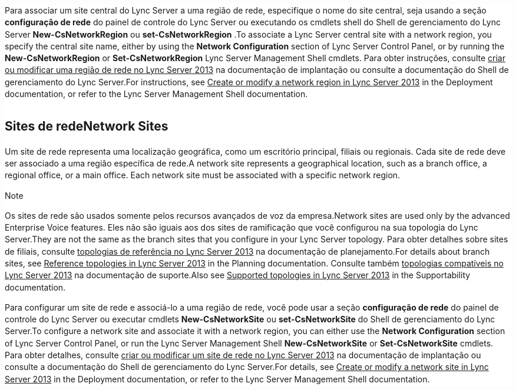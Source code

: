 <span data-ttu-id="95be6-128">Para associar um site central do Lync Server a uma região de rede, especifique o nome do site central, seja usando a seção **configuração de rede** do painel de controle do Lync Server ou executando os cmdlets shell do Shell de gerenciamento do Lync Server **New-CsNetworkRegion** ou **set-CsNetworkRegion** .</span><span class="sxs-lookup"><span data-stu-id="95be6-128">To associate a Lync Server central site with a network region, you specify the central site name, either by using the **Network Configuration** section of Lync Server Control Panel, or by running the **New-CsNetworkRegion** or **Set-CsNetworkRegion** Lync Server Management Shell cmdlets.</span></span> <span data-ttu-id="95be6-129">Para obter instruções, consulte [criar ou modificar uma região de rede no Lync Server 2013](lync-server-2013-create-or-modify-a-network-region.md) na documentação de implantação ou consulte a documentação do Shell de gerenciamento do Lync Server.</span><span class="sxs-lookup"><span data-stu-id="95be6-129">For instructions, see [Create or modify a network region in Lync Server 2013](lync-server-2013-create-or-modify-a-network-region.md) in the Deployment documentation, or refer to the Lync Server Management Shell documentation.</span></span>

</div>

<div>

## <a name="network-sites"></a><span data-ttu-id="95be6-130">Sites de rede</span><span class="sxs-lookup"><span data-stu-id="95be6-130">Network Sites</span></span>

<span data-ttu-id="95be6-p107">Um site de rede representa uma localização geográfica, como um escritório principal, filiais ou regionais. Cada site de rede deve ser associado a uma região específica de rede.</span><span class="sxs-lookup"><span data-stu-id="95be6-p107">A network site represents a geographical location, such as a branch office, a regional office, or a main office. Each network site must be associated with a specific network region.</span></span>

<div>


> [!NOTE]  
> <span data-ttu-id="95be6-133">Os sites de rede são usados somente pelos recursos avançados de voz da empresa.</span><span class="sxs-lookup"><span data-stu-id="95be6-133">Network sites are used only by the advanced Enterprise Voice features.</span></span> <span data-ttu-id="95be6-134">Eles não são iguais aos dos sites de ramificação que você configurou na sua topologia do Lync Server.</span><span class="sxs-lookup"><span data-stu-id="95be6-134">They are not the same as the branch sites that you configure in your Lync Server topology.</span></span> <span data-ttu-id="95be6-135">Para obter detalhes sobre sites de filiais, consulte <A href="lync-server-2013-reference-topologies.md">topologias de referência no Lync Server 2013</A> na documentação de planejamento.</span><span class="sxs-lookup"><span data-stu-id="95be6-135">For details about branch sites, see <A href="lync-server-2013-reference-topologies.md">Reference topologies in Lync Server 2013</A> in the Planning documentation.</span></span> <span data-ttu-id="95be6-136">Consulte também <A href="lync-server-2013-supported-topologies.md">topologias compatíveis no Lync Server 2013</A> na documentação de suporte.</span><span class="sxs-lookup"><span data-stu-id="95be6-136">Also see <A href="lync-server-2013-supported-topologies.md">Supported topologies in Lync Server 2013</A> in the Supportability documentation.</span></span>



</div>

<span data-ttu-id="95be6-137">Para configurar um site de rede e associá-lo a uma região de rede, você pode usar a seção **configuração de rede** do painel de controle do Lync Server ou executar cmdlets **New-CsNetworkSite** ou **set-CsNetworkSite** do Shell de gerenciamento do Lync Server.</span><span class="sxs-lookup"><span data-stu-id="95be6-137">To configure a network site and associate it with a network region, you can either use the **Network Configuration** section of Lync Server Control Panel, or run the Lync Server Management Shell **New-CsNetworkSite** or **Set-CsNetworkSite** cmdlets.</span></span> <span data-ttu-id="95be6-138">Para obter detalhes, consulte [criar ou modificar um site de rede no Lync Server 2013](lync-server-2013-create-or-modify-a-network-site.md) na documentação de implantação ou consulte a documentação do Shell de gerenciamento do Lync Server.</span><span class="sxs-lookup"><span data-stu-id="95be6-138">For details, see [Create or modify a network site in Lync Server 2013](lync-server-2013-create-or-modify-a-network-site.md) in the Deployment documentation, or refer to the Lync Server Management Shell documentation.</span></span>
